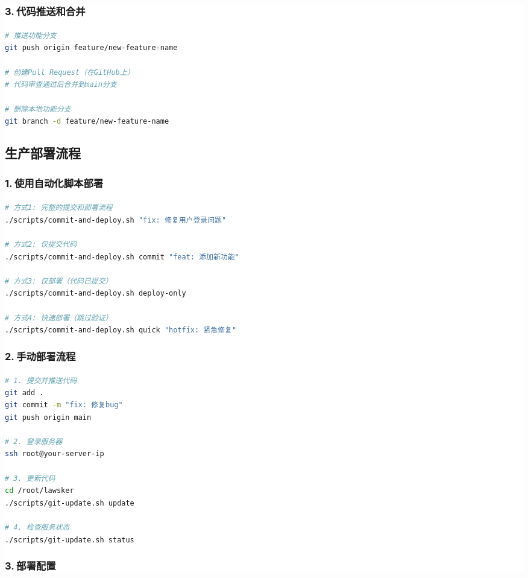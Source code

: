 ### 3. 代码推送和合并

```bash
# 推送功能分支
git push origin feature/new-feature-name

# 创建Pull Request（在GitHub上）
# 代码审查通过后合并到main分支

# 删除本地功能分支
git branch -d feature/new-feature-name
```

## 生产部署流程

### 1. 使用自动化脚本部署

```bash
# 方式1: 完整的提交和部署流程
./scripts/commit-and-deploy.sh "fix: 修复用户登录问题"

# 方式2: 仅提交代码
./scripts/commit-and-deploy.sh commit "feat: 添加新功能"

# 方式3: 仅部署（代码已提交）
./scripts/commit-and-deploy.sh deploy-only

# 方式4: 快速部署（跳过验证）
./scripts/commit-and-deploy.sh quick "hotfix: 紧急修复"
```

### 2. 手动部署流程

```bash
# 1. 提交并推送代码
git add .
git commit -m "fix: 修复bug"
git push origin main

# 2. 登录服务器
ssh root@your-server-ip

# 3. 更新代码
cd /root/lawsker
./scripts/git-update.sh update

# 4. 检查服务状态
./scripts/git-update.sh status
```

### 3. 部署配置
